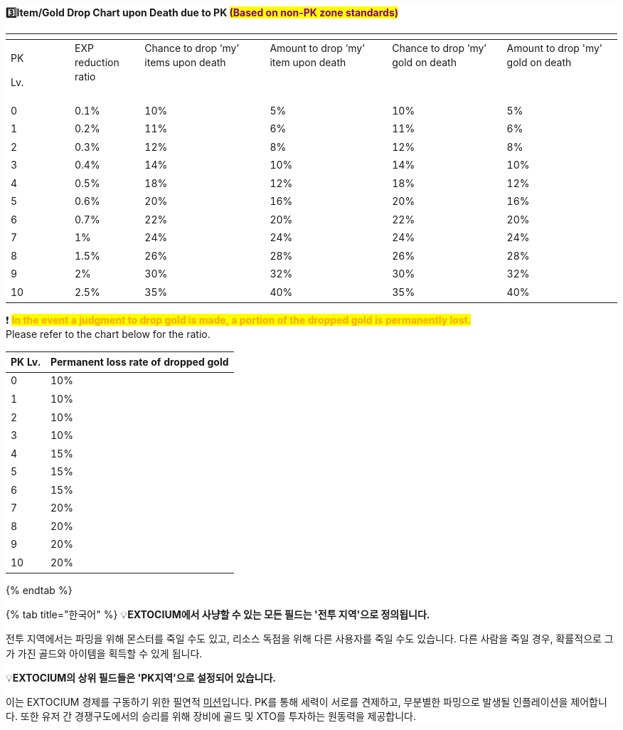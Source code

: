#### 3️⃣Item/Gold Drop Chart upon Death due to PK <mark style="color:purple;">(Based on non-PK zone standards)</mark>

<table data-header-hidden><thead><tr><th width="76"></th><th></th><th></th><th></th><th></th><th></th></tr></thead><tbody><tr><td><p>PK</p><p>Lv.</p></td><td>EXP reduction ratio</td><td>Chance to drop ‘my’ items upon death</td><td>Amount to drop ‘my’ item upon death</td><td>Chance to drop ‘my’ gold on death</td><td>Amount to drop 'my' gold on death</td></tr><tr><td>0</td><td>0.1%</td><td>10%</td><td>5%</td><td>10%</td><td>5%</td></tr><tr><td>1</td><td>0.2%</td><td>11%</td><td>6%</td><td>11%</td><td>6%</td></tr><tr><td>2</td><td>0.3%</td><td>12%</td><td>8%</td><td>12%</td><td>8%</td></tr><tr><td>3</td><td>0.4%</td><td>14%</td><td>10%</td><td>14%</td><td>10%</td></tr><tr><td>4</td><td>0.5%</td><td>18%</td><td>12%</td><td>18%</td><td>12%</td></tr><tr><td>5</td><td>0.6%</td><td>20%</td><td>16%</td><td>20%</td><td>16%</td></tr><tr><td>6</td><td>0.7%</td><td>22%</td><td>20%</td><td>22%</td><td>20%</td></tr><tr><td>7</td><td>1%</td><td>24%</td><td>24%</td><td>24%</td><td>24%</td></tr><tr><td>8</td><td>1.5%</td><td>26%</td><td>28%</td><td>26%</td><td>28%</td></tr><tr><td>9</td><td>2%</td><td>30%</td><td>32%</td><td>30%</td><td>32%</td></tr><tr><td>10</td><td>2.5%</td><td>35%</td><td>40%</td><td>35%</td><td>40%</td></tr></tbody></table>

❗ <mark style="color:orange;">**In the event a judgment to drop gold is made, a portion of the dropped gold is permanently lost.**</mark> \
Please refer to the chart below for the ratio.

| PK Lv. | Permanent loss rate of dropped gold |
| ------ | ----------------------------------- |
| 0      | 10%                                 |
| 1      | 10%                                 |
| 2      | 10%                                 |
| 3      | 10%                                 |
| 4      | 15%                                 |
| 5      | 15%                                 |
| 6      | 15%                                 |
| 7      | 20%                                 |
| 8      | 20%                                 |
| 9      | 20%                                 |
| 10     | 20%                                 |
{% endtab %}

{% tab title="한국어" %}
💡**EXTOCIUM에서 사냥할 수 있는 모든 필드는 '전투 지역'으로 정의됩니다.**&#x20;

전투 지역에서는 파밍을 위해 몬스터를 죽일 수도 있고, 리소스 독점을 위해 다른 사용자를 죽일 수도 있습니다. 다른 사람을 죽일 경우, 확률적으로 그가 가진 골드와 아이템을 획득할 수 있게 됩니다.

💡**EXTOCIUM의 상위 필드들은 'PK지역'으로 설정되어 있습니다.**

이는 EXTOCIUM 경제를 구동하기 위한 필연적 [미션](../../xto-token/xto-summary/our-mission.md)입니다. PK를 통해 세력이 서로를 견제하고, 무분별한 파밍으로 발생될 인플레이션을 제어합니다. 또한 유저 간 경쟁구도에서의 승리를 위해 장비에 골드 및  XTO를  투자하는 원동력을 제공합니다.
